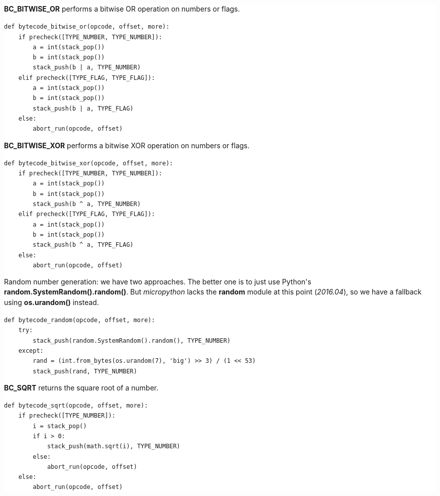 **BC\_BITWISE\_OR** performs a bitwise OR operation on numbers or flags.

````
def bytecode_bitwise_or(opcode, offset, more):
    if precheck([TYPE_NUMBER, TYPE_NUMBER]):
        a = int(stack_pop())
        b = int(stack_pop())
        stack_push(b | a, TYPE_NUMBER)
    elif precheck([TYPE_FLAG, TYPE_FLAG]):
        a = int(stack_pop())
        b = int(stack_pop())
        stack_push(b | a, TYPE_FLAG)
    else:
        abort_run(opcode, offset)
````

**BC\_BITWISE\_XOR** performs a bitwise XOR operation on numbers or flags.

````
def bytecode_bitwise_xor(opcode, offset, more):
    if precheck([TYPE_NUMBER, TYPE_NUMBER]):
        a = int(stack_pop())
        b = int(stack_pop())
        stack_push(b ^ a, TYPE_NUMBER)
    elif precheck([TYPE_FLAG, TYPE_FLAG]):
        a = int(stack_pop())
        b = int(stack_pop())
        stack_push(b ^ a, TYPE_FLAG)
    else:
        abort_run(opcode, offset)
````

Random number generation: we have two approaches. The better one is to
just use Python's **random.SystemRandom().random()**. But *micropython*
lacks the **random** module at this point (*2016.04*), so we have a
fallback using **os.urandom()** instead.

````
def bytecode_random(opcode, offset, more):
    try:
        stack_push(random.SystemRandom().random(), TYPE_NUMBER)
    except:
        rand = (int.from_bytes(os.urandom(7), 'big') >> 3) / (1 << 53)
        stack_push(rand, TYPE_NUMBER)
````

**BC_SQRT** returns the square root of a number.

````
def bytecode_sqrt(opcode, offset, more):
    if precheck([TYPE_NUMBER]):
        i = stack_pop()
        if i > 0:
            stack_push(math.sqrt(i), TYPE_NUMBER)
        else:
            abort_run(opcode, offset)
    else:
        abort_run(opcode, offset)
````
